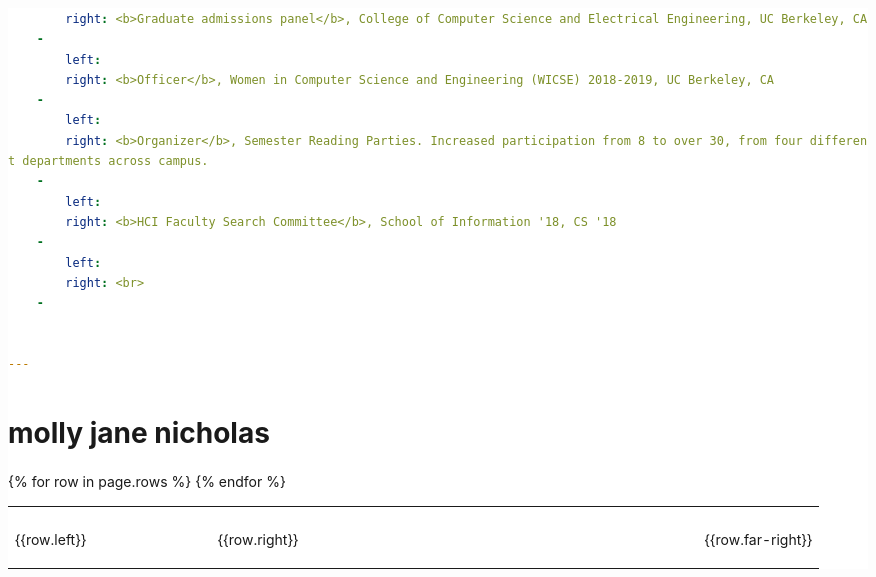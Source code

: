```yaml
        right: <b>Graduate admissions panel</b>, College of Computer Science and Electrical Engineering, UC Berkeley, CA
    -
        left:
        right: <b>Officer</b>, Women in Computer Science and Engineering (WICSE) 2018-2019, UC Berkeley, CA
    -
        left: 
        right: <b>Organizer</b>, Semester Reading Parties. Increased participation from 8 to over 30, from four different departments across campus.
    -
        left: 
        right: <b>HCI Faculty Search Committee</b>, School of Information '18, CS '18
    -
        left:
        right: <br>
    -


---
```


# molly jane nicholas

<div>
    <table style="width:100%;">
    <tr>
    <th width="25%"></th>
    <th width="60%"></th>
    <th width="15%"></th>
    </tr> <!-- end of header-->
    {% for row in page.rows %}
        <tr> 
            <td valign="top"><p class="cv-left">{{row.left}}</p></td>
            <td><p class="cv-standard">{{row.right}}</p></td>
            <td><p>{{row.far-right}}</p></td>
        </tr>
    {% endfor %}
    </table>
</div>

[//]: # ( m: &#109 o: &#111 l: &#108 e: &#101 c: &#99 u: &#117 @: &#64 y: &#121 )
[//]: # ( molecule: &#109;&#111;&#108;&#101;&#99;&#117;&#108;&#101)
[//]: # ( @berkeley.edu: &#064;&#098;&#101;&#114;&#107;&#101;&#108;&#101;&#121;&#046;&#101;&#100;&#117;)
[//]: # ( @eecs.berkeley.edu: &#064;&#101;&#101;&#99;&#115;&#046;&#098;&#101;&#114;&#107;&#101;&#108;&#101;&#121;&#046;&#101;&#100;&#117;)